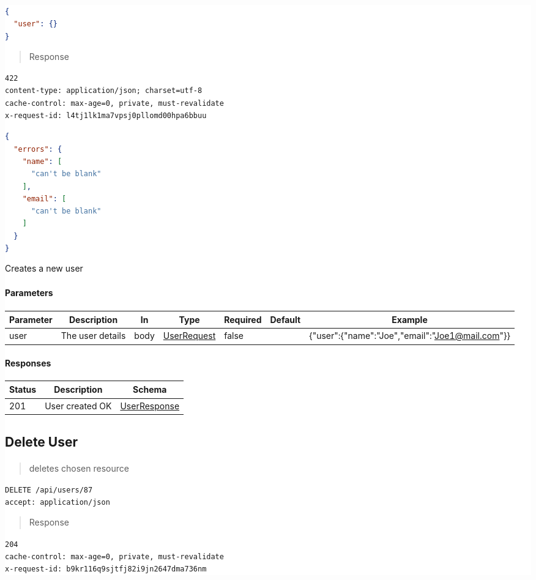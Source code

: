 ```json
{
  "user": {}
}
```

> Response

```plaintext
422
content-type: application/json; charset=utf-8
cache-control: max-age=0, private, must-revalidate
x-request-id: l4tj1lk1ma7vpsj0pllomd00hpa6bbuu
```

```json
{
  "errors": {
    "name": [
      "can't be blank"
    ],
    "email": [
      "can't be blank"
    ]
  }
}
```

Creates a new user

#### Parameters

| Parameter   | Description | In |Type      | Required | Default | Example |
|-------------|-------------|----|----------|----------|---------|---------|
|user|The user details|body|[UserRequest](#userrequest)|false||{"user":{"name":"Joe","email":"Joe1@mail.com"}}|

#### Responses

| Status | Description | Schema |
|--------|-------------|--------|
|201 | User created OK | [UserResponse](#userresponse)|
## Delete User

> deletes chosen resource

```plaintext
DELETE /api/users/87
accept: application/json
```

> Response

```plaintext
204
cache-control: max-age=0, private, must-revalidate
x-request-id: b9kr116q9sjtfj82i9jn2647dma736nm
```
